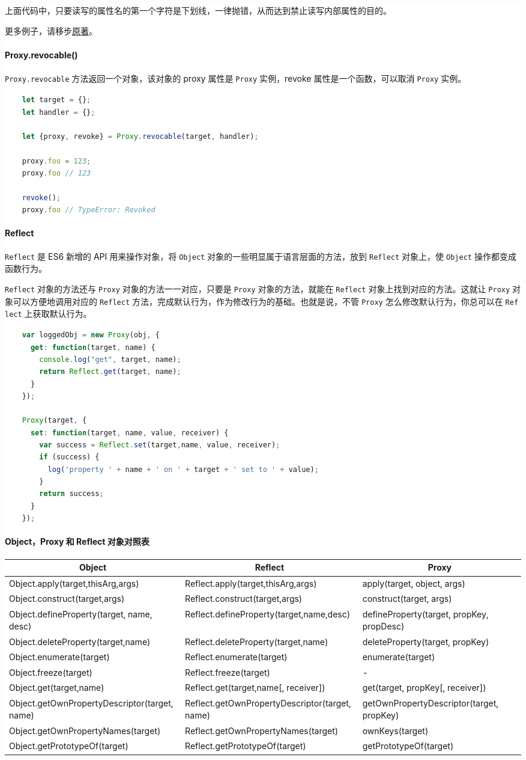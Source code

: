 上面代码中，只要读写的属性名的第一个字符是下划线，一律抛错，从而达到禁止读写内部属性的目的。

更多例子，请移步[原著](http://es6.ruanyifeng.com/#docs/proxy)。

#### Proxy.revocable()

`Proxy.revocable` 方法返回一个对象，该对象的 proxy 属性是 `Proxy` 实例，revoke 属性是一个函数，可以取消 `Proxy` 实例。
```JavaScript
	let target = {};
	let handler = {};
	
	let {proxy, revoke} = Proxy.revocable(target, handler);
	
	proxy.foo = 123;
	proxy.foo // 123
	
	revoke();
	proxy.foo // TypeError: Revoked
```

#### Reflect
`Reflect` 是 ES6 新增的 API 用来操作对象，将 `Object` 对象的一些明显属于语言层面的方法，放到 `Reflect` 对象上，使 `Object` 操作都变成函数行为。

`Reflect` 对象的方法还与 `Proxy` 对象的方法一一对应，只要是 `Proxy` 对象的方法，就能在 `Reflect` 对象上找到对应的方法。这就让 `Proxy` 对象可以方便地调用对应的 `Reflect` 方法，完成默认行为，作为修改行为的基础。也就是说，不管 `Proxy` 怎么修改默认行为，你总可以在 `Reflect` 上获取默认行为。

```JavaScript
	var loggedObj = new Proxy(obj, {
	  get: function(target, name) {
	    console.log("get", target, name);
	    return Reflect.get(target, name);
	  }
	});

	Proxy(target, {
	  set: function(target, name, value, receiver) {
	    var success = Reflect.set(target,name, value, receiver);
	    if (success) {
	      log('property ' + name + ' on ' + target + ' set to ' + value);
	    }
	    return success;
	  }
	});
```

#### Object，Proxy 和 Reflect 对象对照表

| Object | Reflect | Proxy |
| ------ | ------- | ----- |
| Object.apply(target,thisArg,args) | Reflect.apply(target,thisArg,args) | apply(target, object, args) |
| Object.construct(target,args) | Reflect.construct(target,args) | construct(target, args) |
| Object.defineProperty(target, name, desc) | Reflect.defineProperty(target,name,desc) | defineProperty(target, propKey, propDesc) |
| Object.deleteProperty(target,name) | Reflect.deleteProperty(target,name) | deleteProperty(target, propKey) |
| Object.enumerate(target) | Reflect.enumerate(target) | enumerate(target) |
| Object.freeze(target) | Reflect.freeze(target) | - |
| Object.get(target,name) | Reflect.get(target,name[, receiver]) | get(target, propKey[, receiver]) |
| Object.getOwnPropertyDescriptor(target,name) | Reflect.getOwnPropertyDescriptor(target,name) | getOwnPropertyDescriptor(target, propKey) |
| Object.getOwnPropertyNames(target) | Reflect.getOwnPropertyNames(target) | ownKeys(target) |
| Object.getPrototypeOf(target) | Reflect.getPrototypeOf(target) | getPrototypeOf(target) |